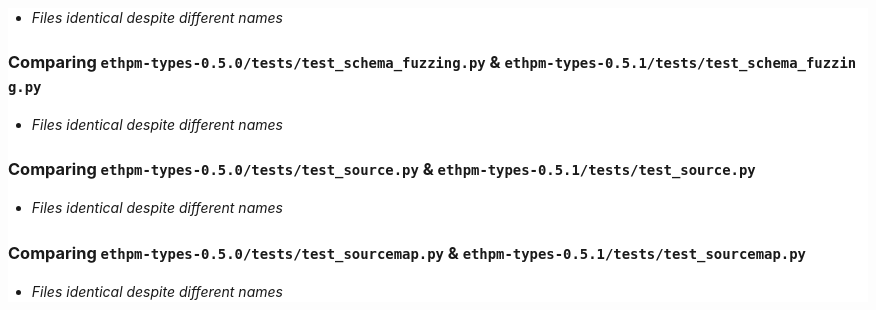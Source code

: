  * *Files identical despite different names*

### Comparing `ethpm-types-0.5.0/tests/test_schema_fuzzing.py` & `ethpm-types-0.5.1/tests/test_schema_fuzzing.py`

 * *Files identical despite different names*

### Comparing `ethpm-types-0.5.0/tests/test_source.py` & `ethpm-types-0.5.1/tests/test_source.py`

 * *Files identical despite different names*

### Comparing `ethpm-types-0.5.0/tests/test_sourcemap.py` & `ethpm-types-0.5.1/tests/test_sourcemap.py`

 * *Files identical despite different names*

